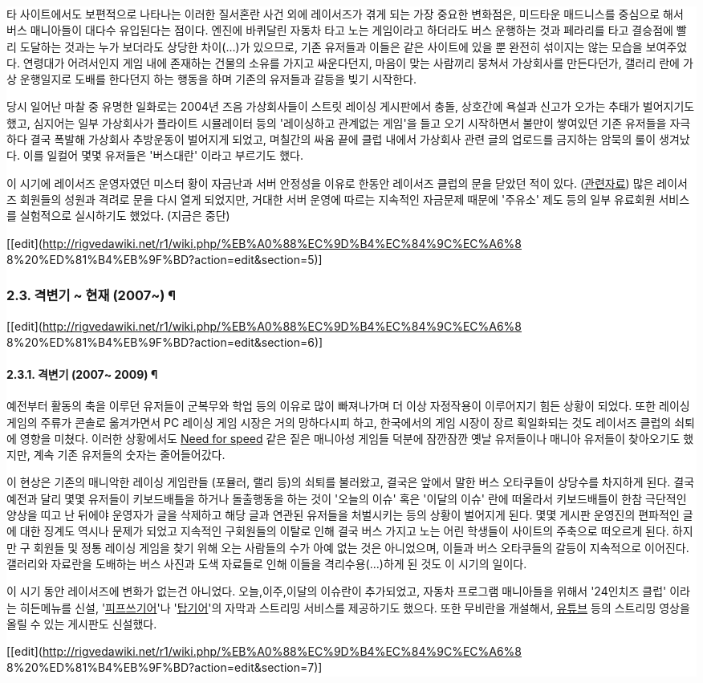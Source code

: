   

타 사이트에서도 보편적으로 나타나는 이러한 질서혼란 사건 외에 레이서즈가 겪게 되는 가장 중요한 변화점은, 미드타운 매드니스를 중심으로 해서
버스 매니아들이 대다수 유입된다는 점이다. 엔진에 바퀴달린 자동차 타고 노는 게임이라고 하더라도 버스 운행하는 것과 페라리를 타고 결승점에
빨리 도달하는 것과는 누가 보더라도 상당한 차이(...)가 있으므로, 기존 유저들과 이들은 같은 사이트에 있을 뿐 완전히 섞이지는 않는
모습을 보여주었다. 연령대가 어려서인지 게임 내에 존재하는 건물의 소유를 가지고 싸운다던지, 마음이 맞는 사람끼리 뭉쳐서 가상회사를
만든다던가, 갤러리 란에 가상 운행일지로 도배를 한다던지 하는 행동을 하며 기존의 유저들과 갈등을 빚기 시작한다.

  

당시 일어난 마찰 중 유명한 일화로는 2004년 즈음 가상회사들이 스트릿 레이싱 게시판에서 충돌, 상호간에 욕설과 신고가 오가는 추태가
벌어지기도 했고, 심지어는 일부 가상회사가 플라이트 시뮬레이터 등의 '레이싱하고 관계없는 게임'을 들고 오기 시작하면서 불만이 쌓여있던 기존
유저들을 자극하다 결국 폭발해 가상회사 추방운동이 벌어지게 되었고, 며칠간의 싸움 끝에 클럽 내에서 가상회사 관련 글의 업로드를 금지하는
암묵의 룰이 생겨났다. 이를 일컬어 몇몇 유저들은 '버스대란' 이라고 부르기도 했다.

  

이 시기에 레이서즈 운영자였던 미스터 황이 자금난과 서버 안정성을 이유로 한동안 레이서즈 클럽의 문을 닫았던 적이 있다.
([관련자료](http://php.chol.com/~nd5spd/blog/45)) 많은 레이서즈 회원들의 성원과 격려로 문을 다시 열게
되었지만, 거대한 서버 운영에 따르는 지속적인 자금문제 때문에 '주유소' 제도 등의 일부 유료회원 서비스를 실험적으로 실시하기도 했었다.
(지금은 중단)

  

[[edit](http://rigvedawiki.net/r1/wiki.php/%EB%A0%88%EC%9D%B4%EC%84%9C%EC%A6%8
8%20%ED%81%B4%EB%9F%BD?action=edit&section=5)]

### 2.3. 격변기 ~ 현재 (2007~) ¶

  

[[edit](http://rigvedawiki.net/r1/wiki.php/%EB%A0%88%EC%9D%B4%EC%84%9C%EC%A6%8
8%20%ED%81%B4%EB%9F%BD?action=edit&section=6)]

#### 2.3.1. 격변기 (2007~ 2009) ¶

예전부터 활동의 축을 이루던 유저들이 군복무와 학업 등의 이유로 많이 빠져나가며 더 이상 자정작용이 이루어지기 힘든 상황이 되었다. 또한
레이싱 게임의 주류가 콘솔로 옮겨가면서 PC 레이싱 게임 시장은 거의 망하다시피 하고, 한국에서의 게임 시장이 장르 획일화되는 것도 레이서즈
클럽의 쇠퇴에 영향을 미쳤다. 이러한 상황에서도 [Need for speed](Need%20for%20speed.md) 같은 짙은
매니아성 게임들 덕분에 잠깐잠깐 옛날 유저들이나 매니아 유저들이 찾아오기도 했지만, 계속 기존 유저들의 숫자는 줄어들어갔다.

  

이 현상은 기존의 매니악한 레이싱 게임란들 (포뮬러, 랠리 등)의 쇠퇴를 불러왔고, 결국은 앞에서 말한 버스 오타쿠들이 상당수를 차지하게
된다. 결국 예전과 달리 몇몇 유저들이 키보드배틀을 하거나 돌출행동을 하는 것이 '오늘의 이슈' 혹은 '이달의 이슈' 란에 떠올라서
키보드배틀이 한참 극단적인 양상을 띠고 난 뒤에야 운영자가 글을 삭제하고 해당 글과 연관된 유저들을 처벌시키는 등의 상황이 벌어지게 된다.
몇몇 게시판 운영진의 편파적인 글에 대한 징계도 역시나 문제가 되었고 지속적인 구회원들의 이탈로 인해 결국 버스 가지고 노는 어린 학생들이
사이트의 주축으로 떠오르게 된다. 하지만 구 회원들 및 정통 레이싱 게임을 찾기 위해 오는 사람들의 수가 아예 없는 것은 아니었으며, 이들과
버스 오타쿠들의 갈등이 지속적으로 이어진다. 갤러리와 자료란을 도배하는 버스 사진과 도색 자료들로 인해 이들을 격리수용(...)하게 된 것도
이 시기의 일이다.

  

이 시기 동안 레이서즈에 변화가 없는건 아니었다. 오늘,이주,이달의 이슈란이 추가되었고, 자동차 프로그램 매니아들을 위해서 '24인치즈
클럽' 이라는 히든메뉴를 신설,
'[피프쓰기어](%ED%94%BC%ED%94%84%EC%93%B0%EA%B8%B0%EC%96%B4.md)'나
'[탑기어](%ED%83%91%EA%B8%B0%EC%96%B4.md)'의 자막과 스트리밍 서비스를 제공하기도 했으다. 또한 무비란을
개설해서, [유튜브](%EC%9C%A0%ED%8A%9C%EB%B8%8C.md) 등의 스트리밍 영상을 올릴 수 있는 게시판도 신설했다.

  

[[edit](http://rigvedawiki.net/r1/wiki.php/%EB%A0%88%EC%9D%B4%EC%84%9C%EC%A6%8
8%20%ED%81%B4%EB%9F%BD?action=edit&section=7)]
